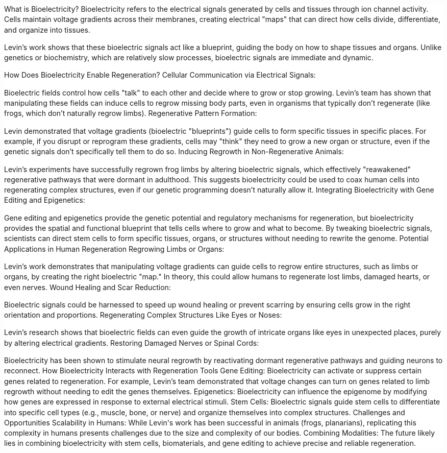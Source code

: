 What is Bioelectricity?
Bioelectricity refers to the electrical signals generated by cells and tissues through ion channel activity. Cells maintain voltage gradients across their membranes, creating electrical "maps" that can direct how cells divide, differentiate, and organize into tissues.

Levin’s work shows that these bioelectric signals act like a blueprint, guiding the body on how to shape tissues and organs. Unlike genetics or biochemistry, which are relatively slow processes, bioelectric signals are immediate and dynamic.

How Does Bioelectricity Enable Regeneration?
Cellular Communication via Electrical Signals:

Bioelectric fields control how cells "talk" to each other and decide where to grow or stop growing.
Levin’s team has shown that manipulating these fields can induce cells to regrow missing body parts, even in organisms that typically don’t regenerate (like frogs, which don’t naturally regrow limbs).
Regenerative Pattern Formation:

Levin demonstrated that voltage gradients (bioelectric "blueprints") guide cells to form specific tissues in specific places.
For example, if you disrupt or reprogram these gradients, cells may "think" they need to grow a new organ or structure, even if the genetic signals don’t specifically tell them to do so.
Inducing Regrowth in Non-Regenerative Animals:

Levin’s experiments have successfully regrown frog limbs by altering bioelectric signals, which effectively "reawakened" regenerative pathways that were dormant in adulthood.
This suggests bioelectricity could be used to coax human cells into regenerating complex structures, even if our genetic programming doesn’t naturally allow it.
Integrating Bioelectricity with Gene Editing and Epigenetics:

Gene editing and epigenetics provide the genetic potential and regulatory mechanisms for regeneration, but bioelectricity provides the spatial and functional blueprint that tells cells where to grow and what to become.
By tweaking bioelectric signals, scientists can direct stem cells to form specific tissues, organs, or structures without needing to rewrite the genome.
Potential Applications in Human Regeneration
Regrowing Limbs or Organs:

Levin’s work demonstrates that manipulating voltage gradients can guide cells to regrow entire structures, such as limbs or organs, by creating the right bioelectric "map."
In theory, this could allow humans to regenerate lost limbs, damaged hearts, or even nerves.
Wound Healing and Scar Reduction:

Bioelectric signals could be harnessed to speed up wound healing or prevent scarring by ensuring cells grow in the right orientation and proportions.
Regenerating Complex Structures Like Eyes or Noses:

Levin’s research shows that bioelectric fields can even guide the growth of intricate organs like eyes in unexpected places, purely by altering electrical gradients.
Restoring Damaged Nerves or Spinal Cords:

Bioelectricity has been shown to stimulate neural regrowth by reactivating dormant regenerative pathways and guiding neurons to reconnect.
How Bioelectricity Interacts with Regeneration Tools
Gene Editing: Bioelectricity can activate or suppress certain genes related to regeneration. For example, Levin’s team demonstrated that voltage changes can turn on genes related to limb regrowth without needing to edit the genes themselves.
Epigenetics: Bioelectricity can influence the epigenome by modifying how genes are expressed in response to external electrical stimuli.
Stem Cells: Bioelectric signals guide stem cells to differentiate into specific cell types (e.g., muscle, bone, or nerve) and organize themselves into complex structures.
Challenges and Opportunities
Scalability in Humans:
While Levin's work has been successful in animals (frogs, planarians), replicating this complexity in humans presents challenges due to the size and complexity of our bodies.
Combining Modalities:
The future likely lies in combining bioelectricity with stem cells, biomaterials, and gene editing to achieve precise and reliable regeneration.